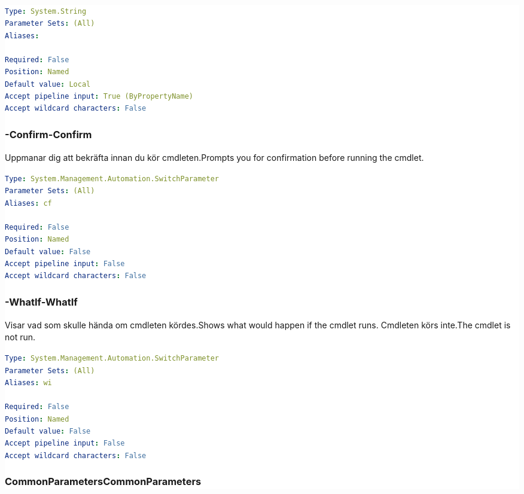 ```yaml
Type: System.String
Parameter Sets: (All)
Aliases:

Required: False
Position: Named
Default value: Local
Accept pipeline input: True (ByPropertyName)
Accept wildcard characters: False
```

### <span data-ttu-id="72ac4-142">-Confirm</span><span class="sxs-lookup"><span data-stu-id="72ac4-142">-Confirm</span></span>

<span data-ttu-id="72ac4-143">Uppmanar dig att bekräfta innan du kör cmdleten.</span><span class="sxs-lookup"><span data-stu-id="72ac4-143">Prompts you for confirmation before running the cmdlet.</span></span>

```yaml
Type: System.Management.Automation.SwitchParameter
Parameter Sets: (All)
Aliases: cf

Required: False
Position: Named
Default value: False
Accept pipeline input: False
Accept wildcard characters: False
```

### <span data-ttu-id="72ac4-144">-WhatIf</span><span class="sxs-lookup"><span data-stu-id="72ac4-144">-WhatIf</span></span>

<span data-ttu-id="72ac4-145">Visar vad som skulle hända om cmdleten kördes.</span><span class="sxs-lookup"><span data-stu-id="72ac4-145">Shows what would happen if the cmdlet runs.</span></span>
<span data-ttu-id="72ac4-146">Cmdleten körs inte.</span><span class="sxs-lookup"><span data-stu-id="72ac4-146">The cmdlet is not run.</span></span>

```yaml
Type: System.Management.Automation.SwitchParameter
Parameter Sets: (All)
Aliases: wi

Required: False
Position: Named
Default value: False
Accept pipeline input: False
Accept wildcard characters: False
```

### <span data-ttu-id="72ac4-147">CommonParameters</span><span class="sxs-lookup"><span data-stu-id="72ac4-147">CommonParameters</span></span>
